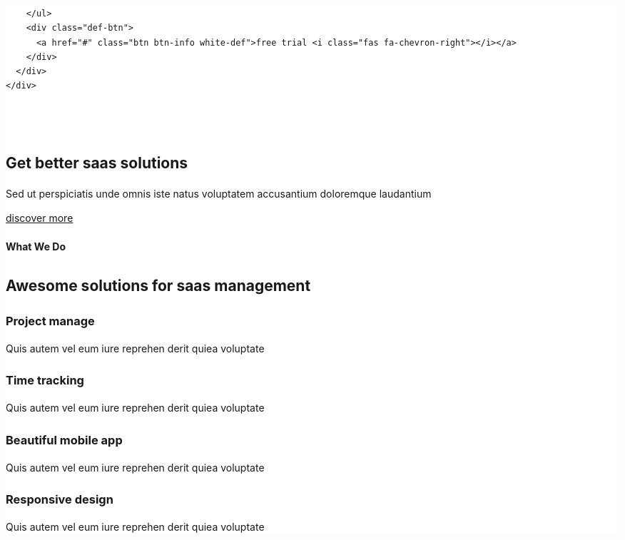         </ul>
        <div class="def-btn">
          <a href="#" class="btn btn-info white-def">free trial <i class="fas fa-chevron-right"></i></a>
        </div>
      </div>
    </div>
  </nav>
  <section class="slider">
    <div class="shape1"><img src="https://www.devsnews.com/template/koway/koway/assets/img/slider/slider6.png" alt="">
    </div>
    <div class="shape2"><img src="https://www.devsnews.com/template/koway/koway/assets/img/shape/16.png" alt=""></div>
    <div class="container">
      <div class="row">
        <div class="col-lg-5 my-auto">
          <div class="sect-ttl ">
            <h1>Get better saas solutions</h1>
            <p>Sed ut perspiciatis unde omnis iste natus voluptatem accusantium doloremque laudantium</p>
            <div class="def-btn">
              <a href="#" class="btn btn-info">discover more <i class="fas fa-chevron-right"></i></a>
            </div>
          </div>
        </div>
        <div class="col-lg-7"></div>
      </div>
    </div>
  </section>
  <section class="service">
    <div class="container">
      <div class="def-ttl text-center w-50 mx-auto">
        <h4>What We Do</h4>
        <h1>Awesome solutions for saas management</h1>
      </div>
      <div class="row">
        <div class="col-lg-3">
          <div class="service-box text-center">
            <i class="fas fa-dot-circle"></i>
            <h3>Project manage</h3>
            <p>Quis autem vel eum iure reprehen derit quiea voluptate</p>
            <a href="#"><i class="fas fa-arrow-right text-dark"></i></a>
          </div>
        </div>
        <div class="col-lg-3">
          <div class="service-box text-center">
            <i class="fas fa-recycle"></i>
            <h3>Time tracking</h3>
            <p>Quis autem vel eum iure reprehen derit quiea voluptate</p>
            <a href="#"><i class="fas fa-arrow-right text-dark"></i></a>
          </div>
        </div>
        <div class="col-lg-3">
          <div class="service-box text-center">
            <i class="fas fa-mobile-alt"></i>
            <h3>Beautiful mobile app</h3>
            <p>Quis autem vel eum iure reprehen derit quiea voluptate</p>
            <a href="#"><i class="fas fa-arrow-right text-dark"></i></a>
          </div>
        </div>
        <div class="col-lg-3">
          <div class="service-box text-center">
            <i class="fas fa-laptop"></i>
            <h3>Responsive design</h3>
            <p>Quis autem vel eum iure reprehen derit quiea voluptate</p>